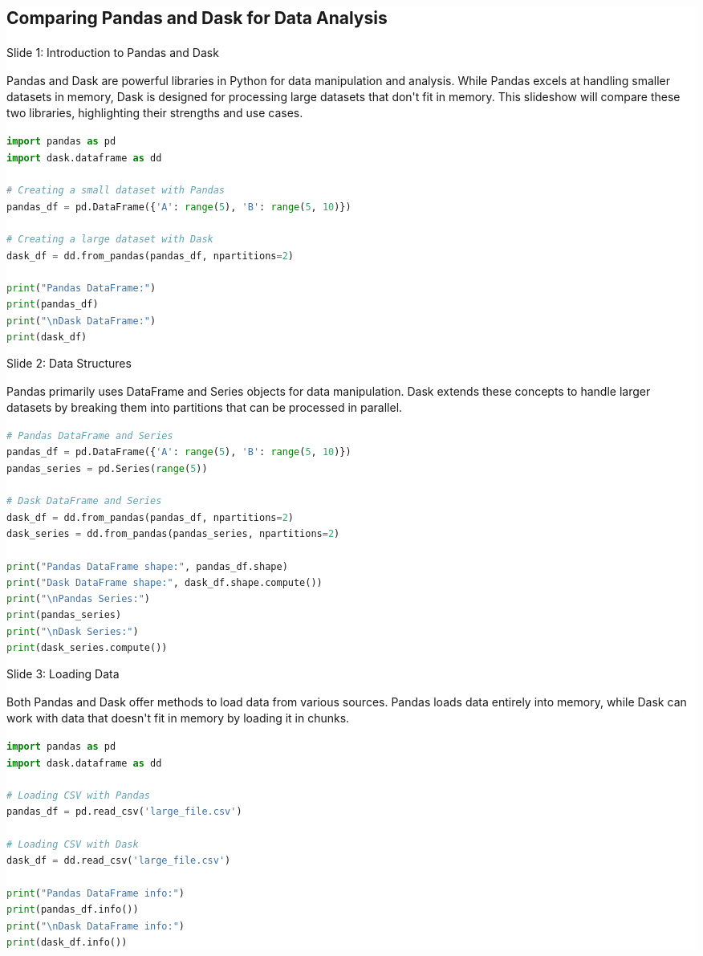 ## Comparing Pandas and Dask for Data Analysis
Slide 1: Introduction to Pandas and Dask

Pandas and Dask are powerful libraries in Python for data manipulation and analysis. While Pandas excels at handling smaller datasets in memory, Dask is designed for processing large datasets that don't fit in memory. This slideshow will compare these two libraries, highlighting their strengths and use cases.

```python
import pandas as pd
import dask.dataframe as dd

# Creating a small dataset with Pandas
pandas_df = pd.DataFrame({'A': range(5), 'B': range(5, 10)})

# Creating a large dataset with Dask
dask_df = dd.from_pandas(pandas_df, npartitions=2)

print("Pandas DataFrame:")
print(pandas_df)
print("\nDask DataFrame:")
print(dask_df)
```

Slide 2: Data Structures

Pandas primarily uses DataFrame and Series objects for data manipulation. Dask extends these concepts to handle larger datasets by breaking them into partitions that can be processed in parallel.

```python
# Pandas DataFrame and Series
pandas_df = pd.DataFrame({'A': range(5), 'B': range(5, 10)})
pandas_series = pd.Series(range(5))

# Dask DataFrame and Series
dask_df = dd.from_pandas(pandas_df, npartitions=2)
dask_series = dd.from_pandas(pandas_series, npartitions=2)

print("Pandas DataFrame shape:", pandas_df.shape)
print("Dask DataFrame shape:", dask_df.shape.compute())
print("\nPandas Series:")
print(pandas_series)
print("\nDask Series:")
print(dask_series.compute())
```

Slide 3: Loading Data

Both Pandas and Dask offer methods to load data from various sources. Pandas loads data entirely into memory, while Dask can work with data that doesn't fit in memory by loading it in chunks.

```python
import pandas as pd
import dask.dataframe as dd

# Loading CSV with Pandas
pandas_df = pd.read_csv('large_file.csv')

# Loading CSV with Dask
dask_df = dd.read_csv('large_file.csv')

print("Pandas DataFrame info:")
print(pandas_df.info())
print("\nDask DataFrame info:")
print(dask_df.info())
```
